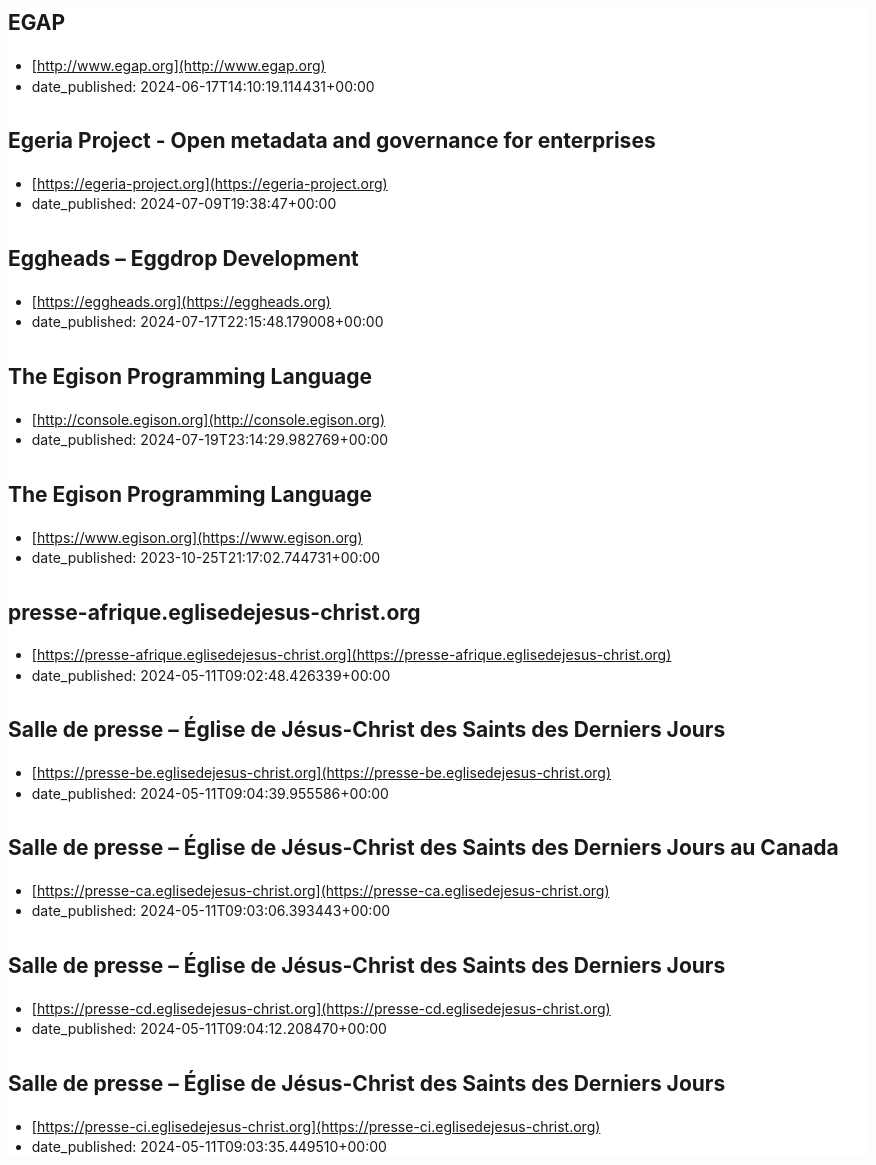  ## EGAP
 - [http://www.egap.org](http://www.egap.org)
 - date_published: 2024-06-17T14:10:19.114431+00:00

 ## Egeria Project - Open metadata and governance for enterprises
 - [https://egeria-project.org](https://egeria-project.org)
 - date_published: 2024-07-09T19:38:47+00:00

 ## Eggheads – Eggdrop Development
 - [https://eggheads.org](https://eggheads.org)
 - date_published: 2024-07-17T22:15:48.179008+00:00

 ## The Egison Programming Language
 - [http://console.egison.org](http://console.egison.org)
 - date_published: 2024-07-19T23:14:29.982769+00:00

 ## The Egison Programming Language
 - [https://www.egison.org](https://www.egison.org)
 - date_published: 2023-10-25T21:17:02.744731+00:00

 ## presse-afrique.eglisedejesus-christ.org
 - [https://presse-afrique.eglisedejesus-christ.org](https://presse-afrique.eglisedejesus-christ.org)
 - date_published: 2024-05-11T09:02:48.426339+00:00

 ## Salle de presse – Église de Jésus-Christ des Saints des Derniers Jours
 - [https://presse-be.eglisedejesus-christ.org](https://presse-be.eglisedejesus-christ.org)
 - date_published: 2024-05-11T09:04:39.955586+00:00

 ## Salle de presse – Église de Jésus-Christ des Saints des Derniers Jours au Canada
 - [https://presse-ca.eglisedejesus-christ.org](https://presse-ca.eglisedejesus-christ.org)
 - date_published: 2024-05-11T09:03:06.393443+00:00

 ## Salle de presse – Église de Jésus-Christ des Saints des Derniers Jours
 - [https://presse-cd.eglisedejesus-christ.org](https://presse-cd.eglisedejesus-christ.org)
 - date_published: 2024-05-11T09:04:12.208470+00:00

 ## Salle de presse – Église de Jésus-Christ des Saints des Derniers Jours
 - [https://presse-ci.eglisedejesus-christ.org](https://presse-ci.eglisedejesus-christ.org)
 - date_published: 2024-05-11T09:03:35.449510+00:00
